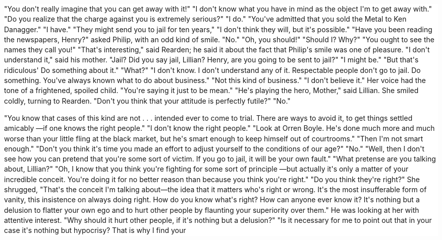 

"You don't really imagine that you can get away with it!"
"I don't know what you have in mind as the object I'm to get away with."
"Do you realize that the charge against you is extremely serious?"
"I do."
"You've admitted that you sold the Metal to Ken Danagger."
"I have."
"They might send you to jail for ten years,"
"I don't think they will, but it's possible."
"Have you been reading the newspapers, Henry?" asked Philip, with an odd kind of smile.
"No."
"Oh, you should!"
"Should I? Why?"
"You ought to see the names they call you!"
"That's interesting," said Rearden; he said it about the fact that Philip's smile was one of pleasure.
"I don't understand it," said his mother. "Jail? Did you say jail, Lillian? Henry, are you going to be sent to
jail?"
"I might be."
"But that's ridiculous' Do something about it."
"What?"
"I don't know. I don't understand any of it. Respectable people don't go to jail. Do something. You've
always known what to do about business."
"Not this kind of business."
"I don't believe it." Her voice had the tone of a frightened, spoiled child. "You're saying it just to be
mean."
"He's playing the hero, Mother," said Lillian. She smiled coldly, turning to Rearden. "Don't you think that
your attitude is perfectly futile?"
"No."



"You know that cases of this kind are not . . . intended ever to come to trial. There are ways to avoid it,
to get things settled amicably —if one knows the right people."
"I don't know the right people."
"Look at Orren Boyle. He's done much more and much worse than your little fling at the black market,
but he's smart enough to keep himself out of courtrooms."
"Then I'm not smart enough."
"Don't you think it's time you made an effort to adjust yourself to the conditions of our age?"
"No."
"Well, then I don't see how you can pretend that you're some sort of victim. If you go to jail, it will be
your own fault."
"What pretense are you talking about, Lillian?"
"Oh, I know that you think you're fighting for some sort of principle —but actually it's only a matter of
your incredible conceit. You're doing it for no better reason than because you think you're right."
"Do you think they're right?"
She shrugged, "That's the conceit I'm talking about—the idea that it matters who's right or wrong. It's the
most insufferable form of vanity, this insistence on always doing right. How do you know what's right?
How can anyone ever know it? It's nothing but a delusion to flatter your own ego and to hurt other
people by flaunting your superiority over them."
He was looking at her with attentive interest. "Why should it hurt other people, if it's nothing but a
delusion?"
"Is it necessary for me to point out that in your case it's nothing but hypocrisy? That is why I find your